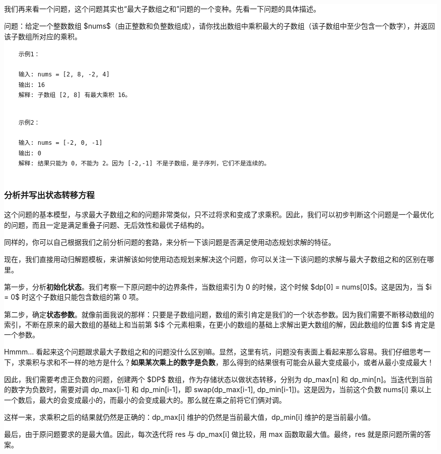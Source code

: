 我们再来看一个问题，这个问题其实也“最大子数组之和”问题的一个变种。先看一下问题的具体描述。

问题：给定一个整数数组 \$nums\$（由正整数和负整数组成），请你找出数组中乘积最大的子数组（该子数组中至少包含一个数字），并返回该子数组所对应的乘积。

```
    示例1：
    
    输入: nums = [2, 8, -2, 4]
    输出: 16
    解释: 子数组 [2, 8] 有最大乘积 16。
    

```

```
    示例2：
    
    输入: nums = [-2, 0, -1]
    输出: 0
    解释: 结果只能为 0，不能为 2。因为 [-2,-1] 不是子数组，是子序列，它们不是连续的。
    

```

### 分析并写出状态转移方程

这个问题的基本模型，与求最大子数组之和的问题非常类似，只不过将求和变成了求乘积。因此，我们可以初步判断这个问题是一个最优化的问题，而且一定是满足重叠子问题、无后效性和最优子结构的。

同样的，你可以自己根据我们之前分析问题的套路，来分析一下该问题是否满足使用动态规划求解的特征。

现在，我们直接用动归解题模板，来讲解该如何使用动态规划来解决这个问题，你可以关注一下该问题的求解与最大子数组之和的区别在哪里。

第一步，分析**初始化状态**。我们考察一下原问题中的边界条件，当数组索引为 0 的时候，这个时候 \$dp\[0\] = nums\[0\]\$。这是因为，当 \$i = 0\$ 时这个子数组只能包含数组的第 0 项。

第二步，确定**状态参数**。就像前面我说的那样：只要是子数组问题，数组的索引肯定是我们的一个状态参数。因为我们需要不断移动数组的索引，不断在原来的最大数组的基础上和当前第 \$i\$ 个元素相乘，在更小的数组的基础上求解出更大数组的解，因此数组的位置 \$i\$ 肯定是一个参数。

Hmmm… 看起来这个问题跟求最大子数组之和的问题没什么区别嘛。显然，这里有坑，问题没有表面上看起来那么容易。我们仔细思考一下，求乘积与求和不一样的地方是什么？**如果某次乘上的数字是负数**，那么得到的结果很有可能会从最大变成最小，或者从最小变成最大！

因此，我们需要考虑正负数的问题，创建两个 \$DP\$ 数组，作为存储状态以做状态转移，分别为 dp\_max\[n\] 和 dp\_min\[n\]。当迭代到当前的数字为负数时，需要对调 dp\_max\[i-1\] 和 dp\_min\[i-1\]，即 swap\(dp\_max\[i-1\], dp\_min\[i-1\]\)。这是因为，当前这个负数 nums\[i\] 乘以上一个数后，最大的会变成最小的，而最小的会变成最大的。那么就在乘之前将它们俩对调。

这样一来，求乘积之后的结果就仍然是正确的：dp\_max\[i\] 维护的仍然是当前最大值，dp\_min\[i\] 维护的是当前最小值。

最后，由于原问题要求的是最大值。因此，每次迭代将 res 与 dp\_max\[i\] 做比较，用 max 函数取最大值。最终，res 就是原问题所需的答案。
